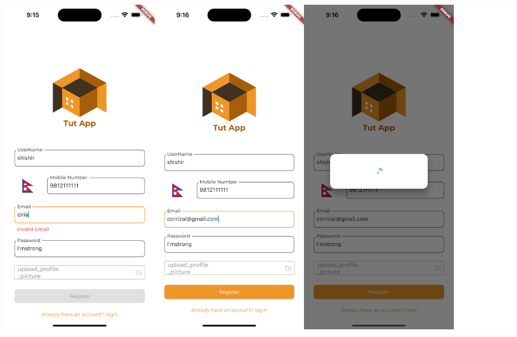 <img src="assets/snaps/registration-validation.png" height="550"><img src="assets/snaps/registration-validated.png" height="550"><img src="assets/snaps/loading.png" height="550">